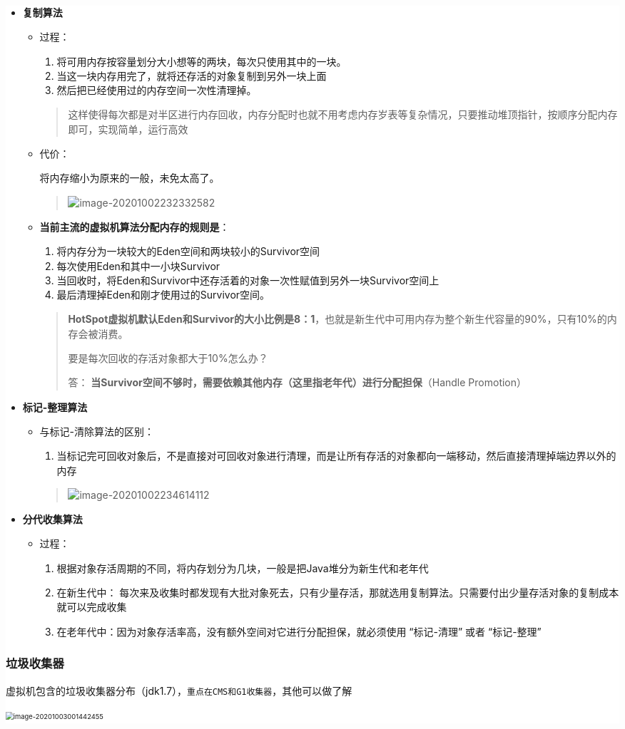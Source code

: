 - **复制算法**

  - 过程：

    1. 将可用内存按容量划分大小想等的两块，每次只使用其中的一块。
    2. 当这一块内存用完了，就将还存活的对象复制到另外一块上面
    3. 然后把已经使用过的内存空间一次性清理掉。

    > 这样使得每次都是对半区进行内存回收，内存分配时也就不用考虑内存岁表等复杂情况，只要推动堆顶指针，按顺序分配内存即可，实现简单，运行高效

  - 代价：

    将内存缩小为原来的一般，未免太高了。

    > ![image-20201002232332582](D:%5CLearningSpace%5Cjava%5Cjvm-learning%5Cjvm.assets%5Cimage-20201002232332582.png)

  - **当前主流的虚拟机算法分配内存的规则是**： 

    1. 将内存分为一块较大的Eden空间和两块较小的Survivor空间
    2. 每次使用Eden和其中一小块Survivor
    3. 当回收时，将Eden和Survivor中还存活着的对象一次性赋值到另外一块Survivor空间上
    4. 最后清理掉Eden和刚才使用过的Survivor空间。

    > **HotSpot虚拟机默认Eden和Survivor的大小比例是8：1**，也就是新生代中可用内存为整个新生代容量的90%，只有10%的内存会被消费。
    >
    > 
    >
    > 要是每次回收的存活对象都大于10%怎么办？
    >
    > 答： **当Survivor空间不够时，需要依赖其他内存（这里指老年代）进行分配担保**（Handle Promotion）

  

- **标记-整理算法**

  - 与标记-清除算法的区别：

    1. 当标记完可回收对象后，不是直接对可回收对象进行清理，而是让所有存活的对象都向一端移动，然后直接清理掉端边界以外的内存

    > ![image-20201002234614112](D:%5CLearningSpace%5Cjava%5Cjvm-learning%5Cjvm.assets%5Cimage-20201002234614112.png)

  

- **分代收集算法**

  - 过程：

    1. 根据对象存活周期的不同，将内存划分为几块，一般是把Java堆分为新生代和老年代

    2. 在新生代中： 每次来及收集时都发现有大批对象死去，只有少量存活，那就选用复制算法。只需要付出少量存活对象的复制成本就可以完成收集
    3. 在老年代中：因为对象存活率高，没有额外空间对它进行分配担保，就必须使用 “标记-清理” 或者 “标记-整理”



### 垃圾收集器

虚拟机包含的垃圾收集器分布（jdk1.7），`重点在CMS和G1收集器`，其他可以做了解

<img src="D:%5CLearningSpace%5Cjava%5Cjvm-learning%5Cjvm.assets%5Cimage-20201003001442455.png" alt="image-20201003001442455" style="zoom:67%;" />
